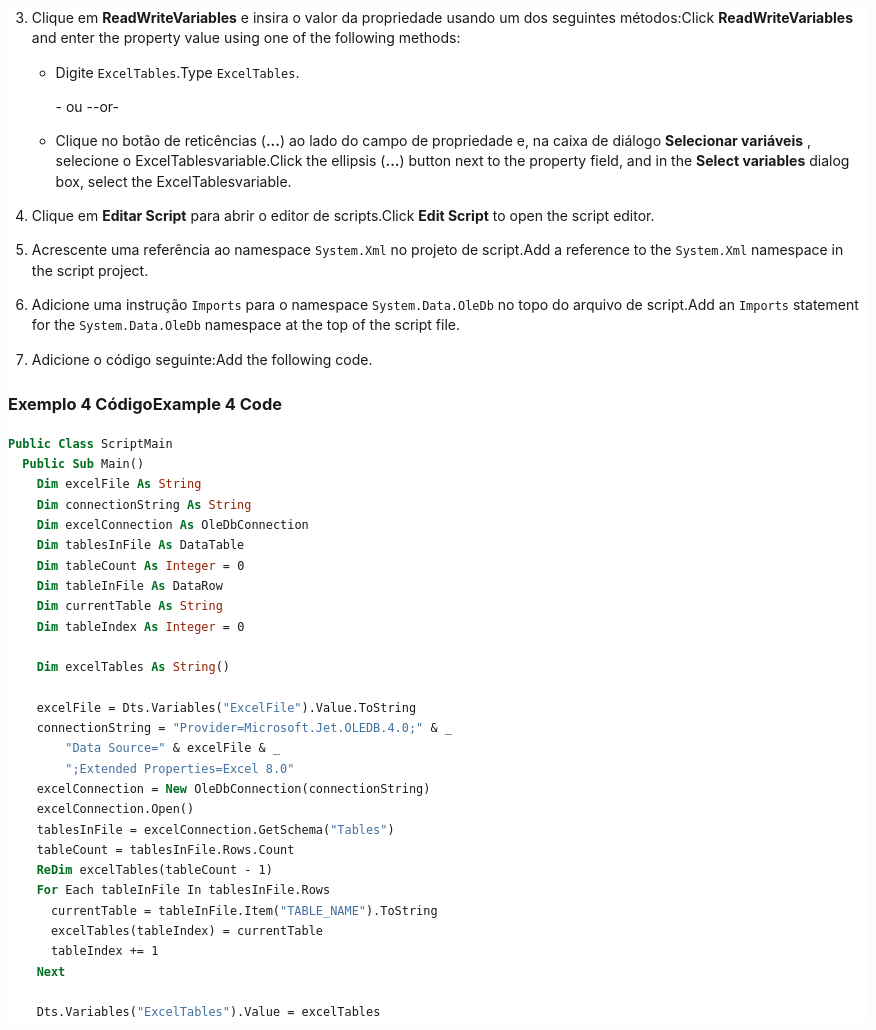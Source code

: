 3.  <span data-ttu-id="8bd39-206">Clique em **ReadWriteVariables** e insira o valor da propriedade usando um dos seguintes métodos:</span><span class="sxs-lookup"><span data-stu-id="8bd39-206">Click **ReadWriteVariables** and enter the property value using one of the following methods:</span></span>  
  
    -   <span data-ttu-id="8bd39-207">Digite `ExcelTables`.</span><span class="sxs-lookup"><span data-stu-id="8bd39-207">Type `ExcelTables`.</span></span>  
  
         <span data-ttu-id="8bd39-208">- ou -</span><span class="sxs-lookup"><span data-stu-id="8bd39-208">-or-</span></span>  
  
    -   <span data-ttu-id="8bd39-209">Clique no botão de reticências (**...**) ao lado do campo de propriedade e, na caixa de diálogo **Selecionar variáveis** , selecione o ExcelTablesvariable.</span><span class="sxs-lookup"><span data-stu-id="8bd39-209">Click the ellipsis (**...**) button next to the property field, and in the **Select variables** dialog box, select the ExcelTablesvariable.</span></span>  
  
4.  <span data-ttu-id="8bd39-210">Clique em **Editar Script** para abrir o editor de scripts.</span><span class="sxs-lookup"><span data-stu-id="8bd39-210">Click **Edit Script** to open the script editor.</span></span>  
  
5.  <span data-ttu-id="8bd39-211">Acrescente uma referência ao namespace `System.Xml` no projeto de script.</span><span class="sxs-lookup"><span data-stu-id="8bd39-211">Add a reference to the `System.Xml` namespace in the script project.</span></span>  
  
6.  <span data-ttu-id="8bd39-212">Adicione uma instrução `Imports` para o namespace `System.Data.OleDb` no topo do arquivo de script.</span><span class="sxs-lookup"><span data-stu-id="8bd39-212">Add an `Imports` statement for the `System.Data.OleDb` namespace at the top of the script file.</span></span>  
  
7.  <span data-ttu-id="8bd39-213">Adicione o código seguinte:</span><span class="sxs-lookup"><span data-stu-id="8bd39-213">Add the following code.</span></span>  
  
### <a name="example-4-code"></a><span data-ttu-id="8bd39-214">Exemplo 4 Código</span><span class="sxs-lookup"><span data-stu-id="8bd39-214">Example 4 Code</span></span>  
  
```vb  
Public Class ScriptMain  
  Public Sub Main()  
    Dim excelFile As String  
    Dim connectionString As String  
    Dim excelConnection As OleDbConnection  
    Dim tablesInFile As DataTable  
    Dim tableCount As Integer = 0  
    Dim tableInFile As DataRow  
    Dim currentTable As String  
    Dim tableIndex As Integer = 0  
  
    Dim excelTables As String()  
  
    excelFile = Dts.Variables("ExcelFile").Value.ToString  
    connectionString = "Provider=Microsoft.Jet.OLEDB.4.0;" & _  
        "Data Source=" & excelFile & _  
        ";Extended Properties=Excel 8.0"  
    excelConnection = New OleDbConnection(connectionString)  
    excelConnection.Open()  
    tablesInFile = excelConnection.GetSchema("Tables")  
    tableCount = tablesInFile.Rows.Count  
    ReDim excelTables(tableCount - 1)  
    For Each tableInFile In tablesInFile.Rows  
      currentTable = tableInFile.Item("TABLE_NAME").ToString  
      excelTables(tableIndex) = currentTable  
      tableIndex += 1  
    Next  
  
    Dts.Variables("ExcelTables").Value = excelTables  
```